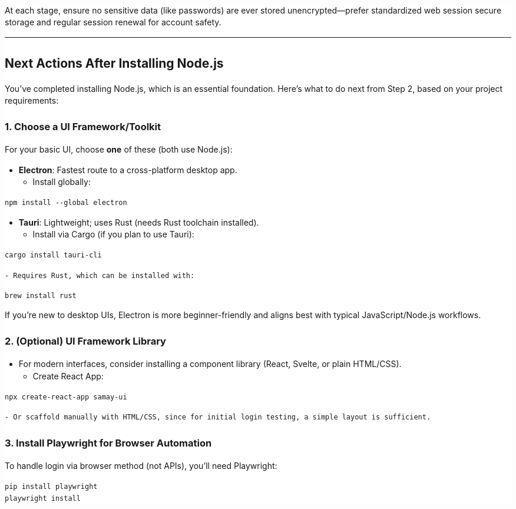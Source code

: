 At each stage, ensure no sensitive data (like passwords) are ever stored unencrypted—prefer standardized web session secure storage and regular session renewal for account safety.

---

## Next Actions After Installing Node.js

You’ve completed installing Node.js, which is an essential foundation. Here’s what to do next from Step 2, based on your project requirements:

### 1. Choose a UI Framework/Toolkit

For your basic UI, choose **one** of these (both use Node.js):

- **Electron**: Fastest route to a cross-platform desktop app.
    - Install globally:

```
npm install --global electron
```

- **Tauri**: Lightweight; uses Rust (needs Rust toolchain installed).
    - Install via Cargo (if you plan to use Tauri):

```
cargo install tauri-cli
```

    - Requires Rust, which can be installed with:

```
brew install rust
```


If you’re new to desktop UIs, Electron is more beginner-friendly and aligns best with typical JavaScript/Node.js workflows.

### 2. (Optional) UI Framework Library

- For modern interfaces, consider installing a component library (React, Svelte, or plain HTML/CSS).
    - Create React App:

```
npx create-react-app samay-ui
```

    - Or scaffold manually with HTML/CSS, since for initial login testing, a simple layout is sufficient.


### 3. Install Playwright for Browser Automation

To handle login via browser method (not APIs), you’ll need Playwright:

```
pip install playwright
playwright install
```
